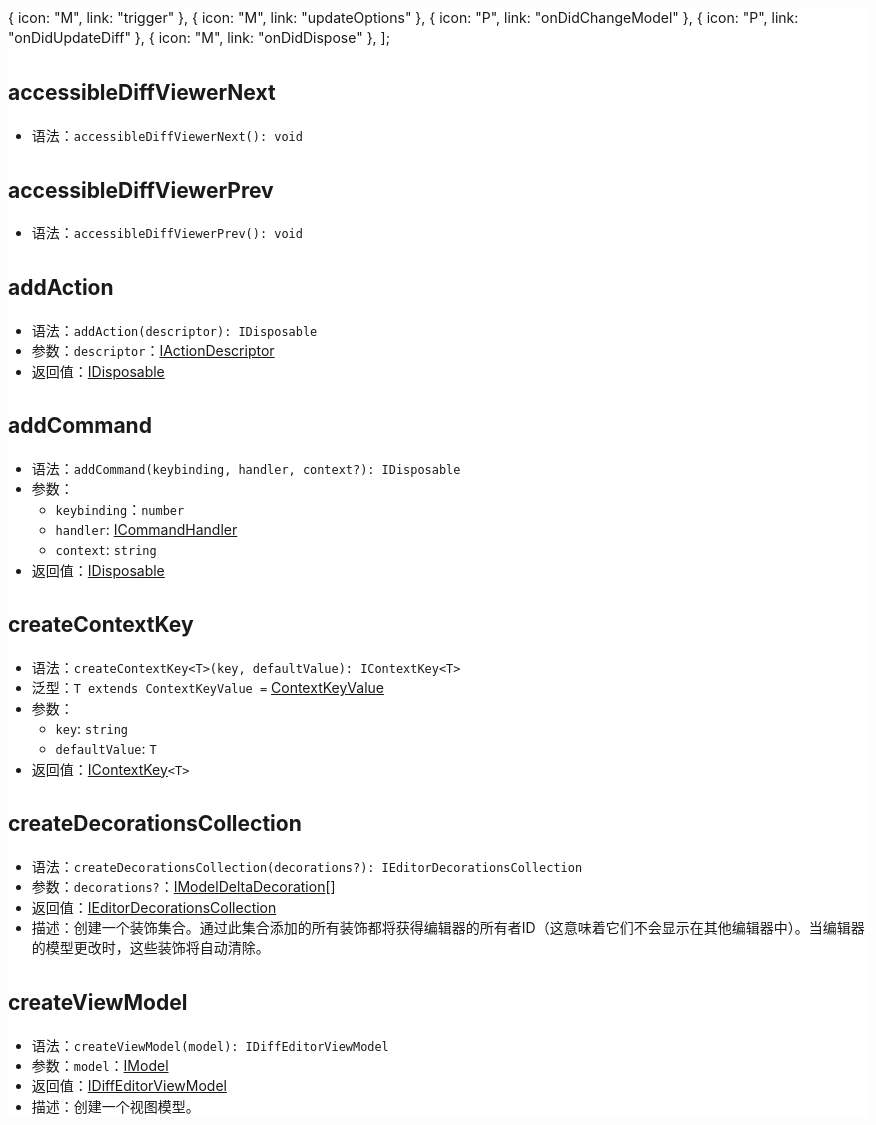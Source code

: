   { icon: "M", link: "trigger" },
  { icon: "M", link: "updateOptions" },
  { icon: "P", link: "onDidChangeModel" },
  { icon: "P", link: "onDidUpdateDiff" },
  { icon: "M", link: "onDidDispose" },
];

</script>
<dataItems :data="data" />


## accessibleDiffViewerNext
- 语法：`accessibleDiffViewerNext(): void`

## accessibleDiffViewerPrev
- 语法：`accessibleDiffViewerPrev(): void`


## addAction
- 语法：`addAction(descriptor): IDisposable`
- 参数：`descriptor`：[IActionDescriptor](/api/editor/IActionDescriptor.md)
- 返回值：[IDisposable](/api/IDisposable.md)

## addCommand
- 语法：`addCommand(keybinding, handler, context?): IDisposable`
- 参数：
  - `keybinding`：`number`
  - `handler`: [ICommandHandler](/api/editor/ICommandHandler.md)
  - `context`: `string`
- 返回值：[IDisposable](/api/IDisposable.md)


## createContextKey
- 语法：`createContextKey<T>(key, defaultValue): IContextKey<T>`
- 泛型：`T extends ContextKeyValue =` [ContextKeyValue](/api/editor/ContextKeyValue.md)
- 参数：
  - `key`: `string`
  - `defaultValue`: `T`
- 返回值：[IContextKey](/api/editor/IContextKey.md)`<T>`


## createDecorationsCollection
- 语法：`createDecorationsCollection(decorations?): IEditorDecorationsCollection`
- 参数：`decorations?`：[IModelDeltaDecoration](/api/editor/IModelDeltaDecoration.md)[]
- 返回值：[IEditorDecorationsCollection](/api/editor/IEditorDecorationsCollection.md)
- 描述：创建一个装饰集合。通过此集合添加的所有装饰都将获得编辑器的所有者ID（这意味着它们不会显示在其他编辑器中）。当编辑器的模型更改时，这些装饰将自动清除。

## createViewModel
- 语法：`createViewModel(model): IDiffEditorViewModel`
- 参数：`model`：[IModel](/api/editor/IModel.md)
- 返回值：[IDiffEditorViewModel](/api/editor/IDiffEditorViewModel.md)
- 描述：创建一个视图模型。
